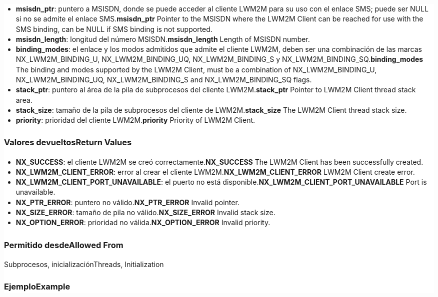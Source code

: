 - <span data-ttu-id="7e9ce-184">**msisdn_ptr**: puntero a MSISDN, donde se puede acceder al cliente LWM2M para su uso con el enlace SMS; puede ser NULL si no se admite el enlace SMS.</span><span class="sxs-lookup"><span data-stu-id="7e9ce-184">**msisdn_ptr** Pointer to the MSISDN where the LWM2M Client can be reached for use with the SMS binding, can be NULL if SMS binding is not supported.</span></span>
- <span data-ttu-id="7e9ce-185">**msisdn_length**: longitud del número MSISDN.</span><span class="sxs-lookup"><span data-stu-id="7e9ce-185">**msisdn_length** Length of MSISDN number.</span></span>
- <span data-ttu-id="7e9ce-186">**binding_modes**: el enlace y los modos admitidos que admite el cliente LWM2M, deben ser una combinación de las marcas NX_LWM2M_BINDING_U, NX_LWM2M_BINDING_UQ, NX_LWM2M_BINDING_S y NX_LWM2M_BINDING_SQ.</span><span class="sxs-lookup"><span data-stu-id="7e9ce-186">**binding_modes** The binding and modes supported by the LWM2M Client, must be a combination of NX_LWM2M_BINDING_U, NX_LWM2M_BINDING_UQ, NX_LWM2M_BINDING_S and NX_LWM2M_BINDING_SQ flags.</span></span>
- <span data-ttu-id="7e9ce-187">**stack_ptr**: puntero al área de la pila de subprocesos del cliente LWM2M.</span><span class="sxs-lookup"><span data-stu-id="7e9ce-187">**stack_ptr** Pointer to LWM2M Client thread stack area.</span></span>
- <span data-ttu-id="7e9ce-188">**stack_size**: tamaño de la pila de subprocesos del cliente de LWM2M.</span><span class="sxs-lookup"><span data-stu-id="7e9ce-188">**stack_size** The LWM2M Client thread stack size.</span></span>
- <span data-ttu-id="7e9ce-189">**priority**: prioridad del cliente LWM2M.</span><span class="sxs-lookup"><span data-stu-id="7e9ce-189">**priority** Priority of LWM2M Client.</span></span>

### <a name="return-values"></a><span data-ttu-id="7e9ce-190">Valores devueltos</span><span class="sxs-lookup"><span data-stu-id="7e9ce-190">Return Values</span></span>

- <span data-ttu-id="7e9ce-191">**NX_SUCCESS**: el cliente LWM2M se creó correctamente.</span><span class="sxs-lookup"><span data-stu-id="7e9ce-191">**NX_SUCCESS** The LWM2M Client has been successfully created.</span></span>
- <span data-ttu-id="7e9ce-192">**NX_LWM2M_CLIENT_ERROR**: error al crear el cliente LWM2M.</span><span class="sxs-lookup"><span data-stu-id="7e9ce-192">**NX_LWM2M_CLIENT_ERROR** LWM2M Client create error.</span></span>
- <span data-ttu-id="7e9ce-193">**NX_LWM2M_CLIENT_PORT_UNAVAILABLE**: el puerto no está disponible.</span><span class="sxs-lookup"><span data-stu-id="7e9ce-193">**NX_LWM2M_CLIENT_PORT_UNAVAILABLE** Port is unavailable.</span></span>
- <span data-ttu-id="7e9ce-194">**NX_PTR_ERROR**: puntero no válido.</span><span class="sxs-lookup"><span data-stu-id="7e9ce-194">**NX_PTR_ERROR** Invalid pointer.</span></span>
- <span data-ttu-id="7e9ce-195">**NX_SIZE_ERROR**: tamaño de pila no válido.</span><span class="sxs-lookup"><span data-stu-id="7e9ce-195">**NX_SIZE_ERROR** Invalid stack size.</span></span>
- <span data-ttu-id="7e9ce-196">**NX_OPTION_ERROR**: prioridad no válida.</span><span class="sxs-lookup"><span data-stu-id="7e9ce-196">**NX_OPTION_ERROR** Invalid priority.</span></span>

### <a name="allowed-from"></a><span data-ttu-id="7e9ce-197">Permitido desde</span><span class="sxs-lookup"><span data-stu-id="7e9ce-197">Allowed From</span></span>

<span data-ttu-id="7e9ce-198">Subprocesos, inicialización</span><span class="sxs-lookup"><span data-stu-id="7e9ce-198">Threads, Initialization</span></span>

### <a name="example"></a><span data-ttu-id="7e9ce-199">Ejemplo</span><span class="sxs-lookup"><span data-stu-id="7e9ce-199">Example</span></span>
